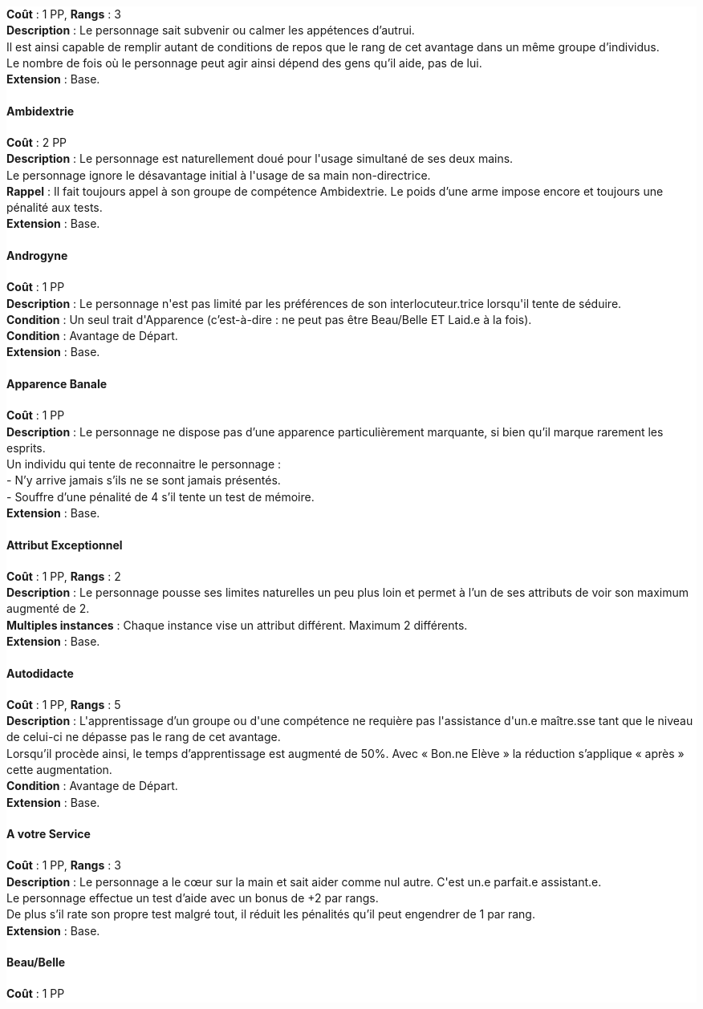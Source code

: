 <p><strong>Coût</strong> : 1 PP, <strong>Rangs</strong> : 3<br />
<strong>Description</strong> : Le personnage sait subvenir ou calmer les
appétences d’autrui.<br />
Il est ainsi capable de remplir autant de conditions de repos que le
rang de cet avantage dans un même groupe d’individus.<br />
Le nombre de fois où le personnage peut agir ainsi dépend des gens qu’il
aide, pas de lui.<br />
<strong>Extension</strong> : Base.</p>
<h4 id="ambidextrie">Ambidextrie</h4>
<p><strong>Coût</strong> : 2 PP<br />
<strong>Description</strong> : Le personnage est naturellement doué pour
l'usage simultané de ses deux mains.<br />
Le personnage ignore le désavantage initial à l'usage de sa main
non-directrice.<br />
<strong>Rappel</strong> : Il fait toujours appel à son groupe de
compétence Ambidextrie. Le poids d’une arme impose encore et toujours
une pénalité aux tests.<br />
<strong>Extension</strong> : Base.</p>
<h4 id="androgyne">Androgyne</h4>
<p><strong>Coût</strong> : 1 PP<br />
<strong>Description</strong> : Le personnage n'est pas limité par les
préférences de son interlocuteur.trice lorsqu'il tente de séduire.<br />
<strong>Condition</strong> : Un seul trait d'Apparence (c’est-à-dire :
ne peut pas être Beau/Belle ET Laid.e à la fois).<br />
<strong>Condition</strong> : Avantage de Départ.<br />
<strong>Extension</strong> : Base.</p>
<h4 id="apparence-banale">Apparence Banale</h4>
<p><strong>Coût</strong> : 1 PP<br />
<strong>Description</strong> : Le personnage ne dispose pas d’une
apparence particulièrement marquante, si bien qu’il marque rarement les
esprits.<br />
Un individu qui tente de reconnaitre le personnage :<br />
- N’y arrive jamais s’ils ne se sont jamais présentés.<br />
- Souffre d’une pénalité de 4 s’il tente un test de mémoire.<br />
<strong>Extension</strong> : Base.</p>
<h4 id="attribut-exceptionnel">Attribut Exceptionnel</h4>
<p><strong>Coût</strong> : 1 PP, <strong>Rangs</strong> : 2<br />
<strong>Description</strong> : Le personnage pousse ses limites
naturelles un peu plus loin et permet à l’un de ses attributs de voir
son maximum augmenté de 2.<br />
<strong>Multiples instances</strong> : Chaque instance vise un attribut
différent. Maximum 2 différents.<br />
<strong>Extension</strong> : Base.</p>
<h4 id="autodidacte">Autodidacte</h4>
<p><strong>Coût</strong> : 1 PP, <strong>Rangs</strong> : 5<br />
<strong>Description</strong> : L'apprentissage d’un groupe ou d'une
compétence ne requière pas l'assistance d'un.e maître.sse tant que le
niveau de celui-ci ne dépasse pas le rang de cet avantage.<br />
Lorsqu’il procède ainsi, le temps d’apprentissage est augmenté de 50%.
Avec « Bon.ne Elève » la réduction s’applique « après » cette
augmentation.<br />
<strong>Condition</strong> : Avantage de Départ.<br />
<strong>Extension</strong> : Base.</p>
<h4 id="a-votre-service">A votre Service</h4>
<p><strong>Coût</strong> : 1 PP, <strong>Rangs</strong> : 3<br />
<strong>Description</strong> : Le personnage a le cœur sur la main et
sait aider comme nul autre. C'est un.e parfait.e assistant.e.<br />
Le personnage effectue un test d’aide avec un bonus de +2 par
rangs.<br />
De plus s’il rate son propre test malgré tout, il réduit les pénalités
qu’il peut engendrer de 1 par rang.<br />
<strong>Extension</strong> : Base.</p>
<h4 id="beaubelle">Beau/Belle</h4>
<p><strong>Coût</strong> : 1 PP<br />